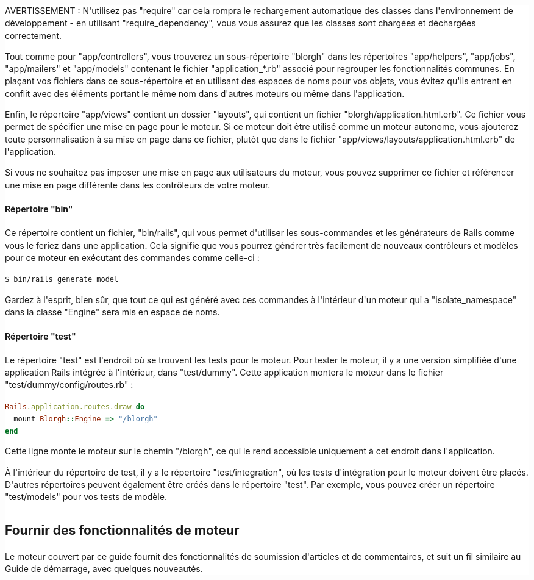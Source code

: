 AVERTISSEMENT : N'utilisez pas "require" car cela rompra le rechargement automatique des classes dans l'environnement de développement - en utilisant "require_dependency", vous vous assurez que les classes sont chargées et déchargées correctement.

Tout comme pour "app/controllers", vous trouverez un sous-répertoire "blorgh" dans les répertoires "app/helpers", "app/jobs", "app/mailers" et "app/models" contenant le fichier "application_*.rb" associé pour regrouper les fonctionnalités communes. En plaçant vos fichiers dans ce sous-répertoire et en utilisant des espaces de noms pour vos objets, vous évitez qu'ils entrent en conflit avec des éléments portant le même nom dans d'autres moteurs ou même dans l'application.

Enfin, le répertoire "app/views" contient un dossier "layouts", qui contient un fichier "blorgh/application.html.erb". Ce fichier vous permet de spécifier une mise en page pour le moteur. Si ce moteur doit être utilisé comme un moteur autonome, vous ajouterez toute personnalisation à sa mise en page dans ce fichier, plutôt que dans le fichier "app/views/layouts/application.html.erb" de l'application.

Si vous ne souhaitez pas imposer une mise en page aux utilisateurs du moteur, vous pouvez supprimer ce fichier et référencer une mise en page différente dans les contrôleurs de votre moteur.

#### Répertoire "bin"

Ce répertoire contient un fichier, "bin/rails", qui vous permet d'utiliser les sous-commandes et les générateurs de Rails comme vous le feriez dans une application. Cela signifie que vous pourrez générer très facilement de nouveaux contrôleurs et modèles pour ce moteur en exécutant des commandes comme celle-ci :

```bash
$ bin/rails generate model
```

Gardez à l'esprit, bien sûr, que tout ce qui est généré avec ces commandes à l'intérieur d'un moteur qui a "isolate_namespace" dans la classe "Engine" sera mis en espace de noms.

#### Répertoire "test"

Le répertoire "test" est l'endroit où se trouvent les tests pour le moteur. Pour tester le moteur, il y a une version simplifiée d'une application Rails intégrée à l'intérieur, dans "test/dummy". Cette application montera le moteur dans le fichier "test/dummy/config/routes.rb" :

```ruby
Rails.application.routes.draw do
  mount Blorgh::Engine => "/blorgh"
end
```

Cette ligne monte le moteur sur le chemin "/blorgh", ce qui le rend accessible uniquement à cet endroit dans l'application.

À l'intérieur du répertoire de test, il y a le répertoire "test/integration", où les tests d'intégration pour le moteur doivent être placés. D'autres répertoires peuvent également être créés dans le répertoire "test". Par exemple, vous pouvez créer un répertoire "test/models" pour vos tests de modèle.

Fournir des fonctionnalités de moteur
-------------------------------------

Le moteur couvert par ce guide fournit des fonctionnalités de soumission d'articles et de commentaires, et suit un fil similaire au [Guide de démarrage](getting_started.html), avec quelques nouveautés.
